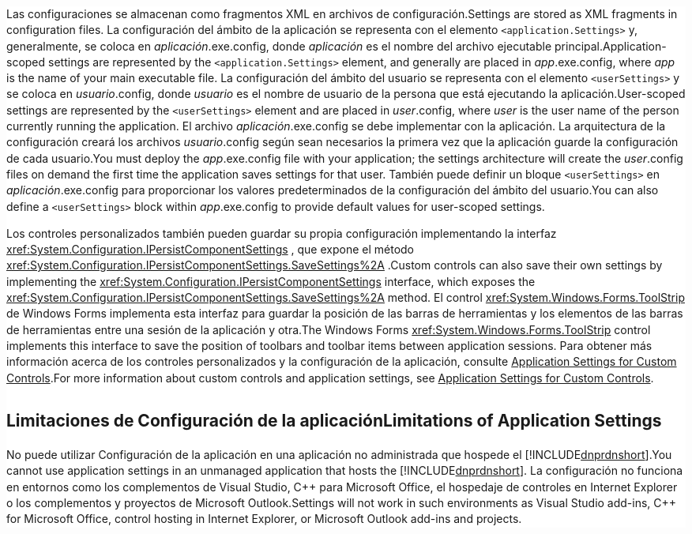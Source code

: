  <span data-ttu-id="eb974-124">Las configuraciones se almacenan como fragmentos XML en archivos de configuración.</span><span class="sxs-lookup"><span data-stu-id="eb974-124">Settings are stored as XML fragments in configuration files.</span></span> <span data-ttu-id="eb974-125">La configuración del ámbito de la aplicación se representa con el elemento `<application.Settings>` y, generalmente, se coloca en *aplicación*.exe.config, donde *aplicación* es el nombre del archivo ejecutable principal.</span><span class="sxs-lookup"><span data-stu-id="eb974-125">Application-scoped settings are represented by the `<application.Settings>` element, and generally are placed in *app*.exe.config, where *app* is the name of your main executable file.</span></span> <span data-ttu-id="eb974-126">La configuración del ámbito del usuario se representa con el elemento `<userSettings>` y se coloca en *usuario*.config, donde *usuario* es el nombre de usuario de la persona que está ejecutando la aplicación.</span><span class="sxs-lookup"><span data-stu-id="eb974-126">User-scoped settings are represented by the `<userSettings>` element and are placed in *user*.config, where *user* is the user name of the person currently running the application.</span></span> <span data-ttu-id="eb974-127">El archivo *aplicación*.exe.config se debe implementar con la aplicación. La arquitectura de la configuración creará los archivos *usuario*.config según sean necesarios la primera vez que la aplicación guarde la configuración de cada usuario.</span><span class="sxs-lookup"><span data-stu-id="eb974-127">You must deploy the *app*.exe.config file with your application; the settings architecture will create the *user*.config files on demand the first time the application saves settings for that user.</span></span> <span data-ttu-id="eb974-128">También puede definir un bloque `<userSettings>` en *aplicación*.exe.config para proporcionar los valores predeterminados de la configuración del ámbito del usuario.</span><span class="sxs-lookup"><span data-stu-id="eb974-128">You can also define a `<userSettings>` block within *app*.exe.config to provide default values for user-scoped settings.</span></span>  
  
 <span data-ttu-id="eb974-129">Los controles personalizados también pueden guardar su propia configuración implementando la interfaz <xref:System.Configuration.IPersistComponentSettings> , que expone el método <xref:System.Configuration.IPersistComponentSettings.SaveSettings%2A> .</span><span class="sxs-lookup"><span data-stu-id="eb974-129">Custom controls can also save their own settings by implementing the <xref:System.Configuration.IPersistComponentSettings> interface, which exposes the <xref:System.Configuration.IPersistComponentSettings.SaveSettings%2A> method.</span></span> <span data-ttu-id="eb974-130">El control <xref:System.Windows.Forms.ToolStrip> de Windows Forms implementa esta interfaz para guardar la posición de las barras de herramientas y los elementos de las barras de herramientas entre una sesión de la aplicación y otra.</span><span class="sxs-lookup"><span data-stu-id="eb974-130">The Windows Forms <xref:System.Windows.Forms.ToolStrip> control implements this interface to save the position of toolbars and toolbar items between application sessions.</span></span> <span data-ttu-id="eb974-131">Para obtener más información acerca de los controles personalizados y la configuración de la aplicación, consulte [Application Settings for Custom Controls](application-settings-for-custom-controls.md).</span><span class="sxs-lookup"><span data-stu-id="eb974-131">For more information about custom controls and application settings, see [Application Settings for Custom Controls](application-settings-for-custom-controls.md).</span></span>  
  
## <a name="limitations-of-application-settings"></a><span data-ttu-id="eb974-132">Limitaciones de Configuración de la aplicación</span><span class="sxs-lookup"><span data-stu-id="eb974-132">Limitations of Application Settings</span></span>  
 <span data-ttu-id="eb974-133">No puede utilizar Configuración de la aplicación en una aplicación no administrada que hospede el [!INCLUDE[dnprdnshort](../../../../includes/dnprdnshort-md.md)].</span><span class="sxs-lookup"><span data-stu-id="eb974-133">You cannot use application settings in an unmanaged application that hosts the [!INCLUDE[dnprdnshort](../../../../includes/dnprdnshort-md.md)].</span></span> <span data-ttu-id="eb974-134">La configuración no funciona en entornos como los complementos de Visual Studio, C++ para Microsoft Office, el hospedaje de controles en Internet Explorer o los complementos y proyectos de Microsoft Outlook.</span><span class="sxs-lookup"><span data-stu-id="eb974-134">Settings will not work in such environments as Visual Studio add-ins, C++ for Microsoft Office, control hosting in Internet Explorer, or Microsoft Outlook add-ins and projects.</span></span>  
  